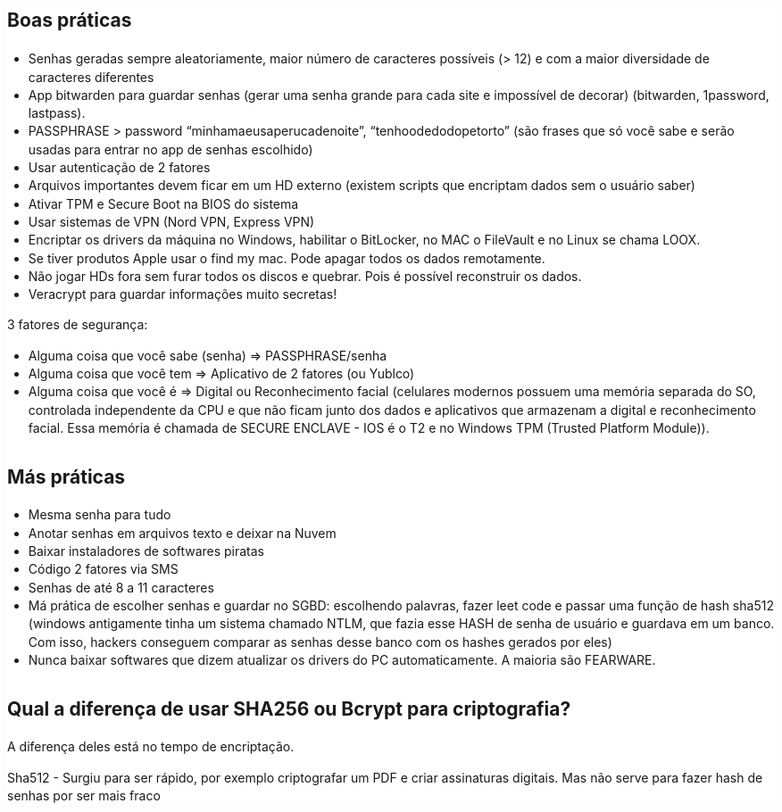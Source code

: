 ## Boas práticas

- Senhas geradas sempre aleatoriamente, maior número de caracteres possíveis (> 12) e com a maior diversidade de caracteres diferentes
- App bitwarden para guardar senhas (gerar uma senha grande para cada site e impossível de decorar) (bitwarden, 1password, lastpass). 
- PASSPHRASE > password “minhamaeusaperucadenoite”, “tenhoodedodopetorto” (são frases que só você sabe e serão usadas para entrar no app de senhas escolhido)
- Usar autenticação de 2 fatores
- Arquivos importantes devem ficar em um HD externo (existem scripts que encriptam dados sem o usuário saber)
- Ativar TPM e Secure Boot na BIOS do sistema
- Usar sistemas de VPN (Nord VPN, Express VPN)
- Encriptar os drivers da máquina no Windows, habilitar o BitLocker, no MAC o FileVault e no Linux se chama LOOX.
- Se tiver produtos Apple usar o find my mac. Pode apagar todos os dados remotamente.
- Não jogar HDs fora sem furar todos os discos e quebrar. Pois é possível reconstruir os dados.
- Veracrypt para guardar informações muito secretas!

3 fatores de segurança:

- Alguma coisa que você sabe (senha) => PASSPHRASE/senha
- Alguma coisa que você tem => Aplicativo de 2 fatores (ou Yublco)
- Alguma coisa que você é => Digital ou Reconhecimento facial (celulares modernos possuem uma memória separada do SO, controlada independente da CPU e que não ficam junto dos dados e aplicativos que armazenam a digital e reconhecimento facial. Essa memória é chamada de SECURE ENCLAVE - IOS é o T2 e no Windows TPM (Trusted Platform Module)).  

## Más práticas

  

- Mesma senha para tudo
- Anotar senhas em arquivos texto e deixar na Nuvem
- Baixar instaladores de softwares piratas
- Código 2 fatores via SMS
- Senhas de até 8 a 11 caracteres
- Má prática de escolher senhas e guardar no SGBD: escolhendo palavras, fazer leet code e passar uma função de hash sha512 (windows antigamente tinha um sistema chamado NTLM, que fazia esse HASH de senha de usuário e guardava em um banco. Com isso, hackers conseguem comparar as senhas desse banco com os hashes gerados por eles)
- Nunca baixar softwares que dizem atualizar os drivers do PC automaticamente. A maioria são FEARWARE.
  

## Qual a diferença de usar SHA256 ou Bcrypt para criptografia?

A diferença deles está no tempo de encriptação.

Sha512 - Surgiu para ser rápido, por exemplo criptografar um PDF e criar assinaturas digitais. Mas não serve para fazer hash de senhas por ser mais fraco

